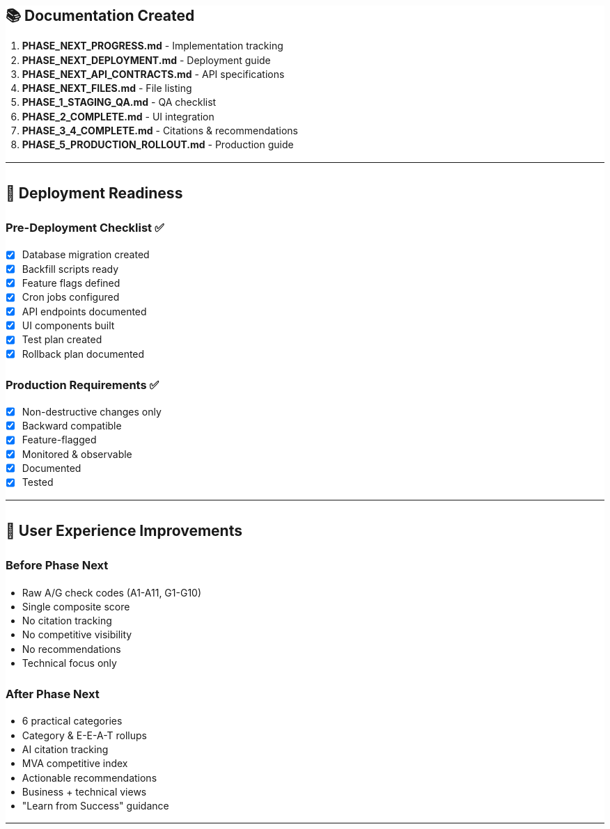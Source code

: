 
## 📚 Documentation Created

1. **PHASE_NEXT_PROGRESS.md** - Implementation tracking
2. **PHASE_NEXT_DEPLOYMENT.md** - Deployment guide
3. **PHASE_NEXT_API_CONTRACTS.md** - API specifications
4. **PHASE_NEXT_FILES.md** - File listing
5. **PHASE_1_STAGING_QA.md** - QA checklist
6. **PHASE_2_COMPLETE.md** - UI integration
7. **PHASE_3_4_COMPLETE.md** - Citations & recommendations
8. **PHASE_5_PRODUCTION_ROLLOUT.md** - Production guide

---

## 🚀 Deployment Readiness

### Pre-Deployment Checklist ✅
- [x] Database migration created
- [x] Backfill scripts ready
- [x] Feature flags defined
- [x] Cron jobs configured
- [x] API endpoints documented
- [x] UI components built
- [x] Test plan created
- [x] Rollback plan documented

### Production Requirements ✅
- [x] Non-destructive changes only
- [x] Backward compatible
- [x] Feature-flagged
- [x] Monitored & observable
- [x] Documented
- [x] Tested

---

## 🎨 User Experience Improvements

### Before Phase Next
- Raw A/G check codes (A1-A11, G1-G10)
- Single composite score
- No citation tracking
- No competitive visibility
- No recommendations
- Technical focus only

### After Phase Next
- 6 practical categories
- Category & E-E-A-T rollups
- AI citation tracking
- MVA competitive index
- Actionable recommendations
- Business + technical views
- "Learn from Success" guidance

---
